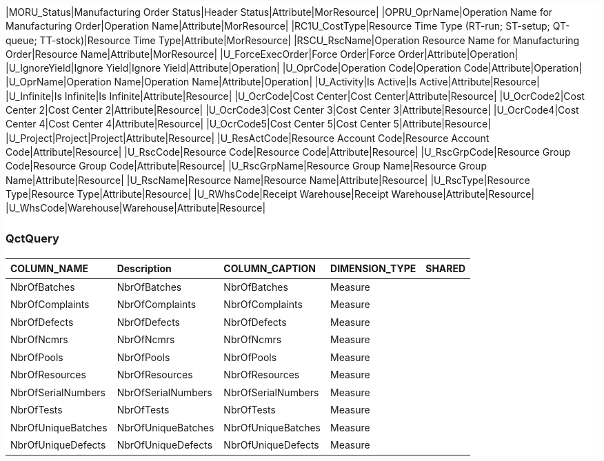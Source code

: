 |MORU_Status|Manufacturing Order Status|Header Status|Attribute|MorResource|
|OPRU_OprName|Operation Name for Manufacturing Order|Operation Name|Attribute|MorResource|
|RC1U_CostType|Resource Time Type (RT-run; ST-setup; QT-queue; TT-stock)|Resource Time Type|Attribute|MorResource|
|RSCU_RscName|Operation Resource Name for Manufacturing Order|Resource Name|Attribute|MorResource|
|U_ForceExecOrder|Force Order|Force Order|Attribute|Operation|
|U_IgnoreYield|Ignore Yield|Ignore Yield|Attribute|Operation|
|U_OprCode|Operation Code|Operation Code|Attribute|Operation|
|U_OprName|Operation Name|Operation Name|Attribute|Operation|
|U_Activity|Is Active|Is Active|Attribute|Resource|
|U_Infinite|Is Infinite|Is Infinite|Attribute|Resource|
|U_OcrCode|Cost Center|Cost Center|Attribute|Resource|
|U_OcrCode2|Cost Center 2|Cost Center 2|Attribute|Resource|
|U_OcrCode3|Cost Center 3|Cost Center 3|Attribute|Resource|
|U_OcrCode4|Cost Center 4|Cost Center 4|Attribute|Resource|
|U_OcrCode5|Cost Center 5|Cost Center 5|Attribute|Resource|
|U_Project|Project|Project|Attribute|Resource|
|U_ResActCode|Resource Account Code|Resource Account Code|Attribute|Resource|
|U_RscCode|Resource Code|Resource Code|Attribute|Resource|
|U_RscGrpCode|Resource Group Code|Resource Group Code|Attribute|Resource|
|U_RscGrpName|Resource Group Name|Resource Group Name|Attribute|Resource|
|U_RscName|Resource Name|Resource Name|Attribute|Resource|
|U_RscType|Resource Type|Resource Type|Attribute|Resource|
|U_RWhsCode|Receipt Warehouse|Receipt Warehouse|Attribute|Resource|
|U_WhsCode|Warehouse|Warehouse|Attribute|Resource|

### QctQuery

|COLUMN_NAME|Description|COLUMN_CAPTION|DIMENSION_TYPE|SHARED|
|:----|:----|:----|:----|:----|
|NbrOfBatches|NbrOfBatches|NbrOfBatches|Measure| |
|NbrOfComplaints|NbrOfComplaints|NbrOfComplaints|Measure| |
|NbrOfDefects|NbrOfDefects|NbrOfDefects|Measure| |
|NbrOfNcmrs|NbrOfNcmrs|NbrOfNcmrs|Measure| |
|NbrOfPools|NbrOfPools|NbrOfPools|Measure| |
|NbrOfResources|NbrOfResources|NbrOfResources|Measure| |
|NbrOfSerialNumbers|NbrOfSerialNumbers|NbrOfSerialNumbers|Measure| |
|NbrOfTests|NbrOfTests|NbrOfTests|Measure| |
|NbrOfUniqueBatches|NbrOfUniqueBatches|NbrOfUniqueBatches|Measure| |
|NbrOfUniqueDefects|NbrOfUniqueDefects|NbrOfUniqueDefects|Measure| |